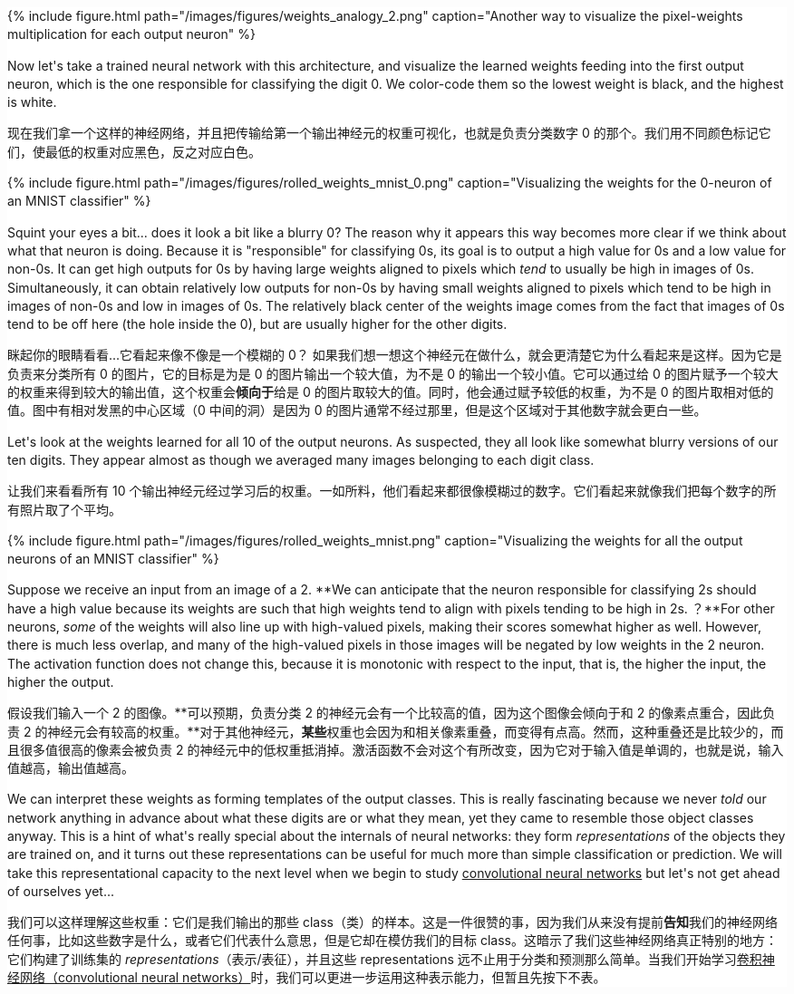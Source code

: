 {% include figure.html path="/images/figures/weights_analogy_2.png" caption="Another way to visualize the pixel-weights multiplication for each output neuron" %}

Now let's take a trained neural network with this architecture, and visualize the learned weights feeding into the first output neuron, which is the one responsible for classifying the digit 0. We color-code them so the lowest weight is black, and the highest is white.

现在我们拿一个这样的神经网络，并且把传输给第一个输出神经元的权重可视化，也就是负责分类数字 0 的那个。我们用不同颜色标记它们，使最低的权重对应黑色，反之对应白色。

{% include figure.html path="/images/figures/rolled_weights_mnist_0.png" caption="Visualizing the weights for the 0-neuron of an MNIST classifier" %}

Squint your eyes a bit... does it look a bit like a blurry 0? The reason why it appears this way becomes more clear if we think about what that neuron is doing. Because it is "responsible" for classifying 0s, its goal is to output a high value for 0s and a low value for non-0s. It can get high outputs for 0s by having large weights aligned to pixels which _tend_ to usually be high in images of 0s. 
Simultaneously, it can obtain relatively low outputs for non-0s by having small weights aligned to pixels which tend to be high in images of non-0s and low in images of 0s. The relatively black center of the weights image comes from the fact that images of 0s tend to be off here (the hole inside the 0), but are usually higher for the other digits.

眯起你的眼睛看看...它看起来像不像是一个模糊的 0？ 如果我们想一想这个神经元在做什么，就会更清楚它为什么看起来是这样。因为它是负责来分类所有 0 的图片，它的目标是为是 0 的图片输出一个较大值，为不是 0 的输出一个较小值。它可以通过给 0 的图片赋予一个较大的权重来得到较大的输出值，这个权重会**倾向于**给是 0 的图片取较大的值。同时，他会通过赋予较低的权重，为不是 0 的图片取相对低的值。图中有相对发黑的中心区域（0 中间的洞）是因为 0 的图片通常不经过那里，但是这个区域对于其他数字就会更白一些。

Let's look at the weights learned for all 10 of the output neurons. As suspected, they all look like somewhat blurry versions of our ten digits. They appear almost as though we averaged many images belonging to each digit class.

让我们来看看所有 10 个输出神经元经过学习后的权重。一如所料，他们看起来都很像模糊过的数字。它们看起来就像我们把每个数字的所有照片取了个平均。

{% include figure.html path="/images/figures/rolled_weights_mnist.png" caption="Visualizing the weights for all the output neurons of an MNIST classifier" %}

Suppose we receive an input from an image of a 2. **We can anticipate that the neuron responsible for classifying 2s should have a high value because its weights are such that high weights tend to align with pixels tending to be high in 2s. ？**For other neurons, _some_ of the weights will also line up with high-valued pixels, making their scores somewhat higher as well. However, there is much less overlap, and many of the high-valued pixels in those images will be negated by low weights in the 2 neuron. The activation function does not change this, because it is monotonic with respect to the input, that is, the higher the input, the higher the output.

假设我们输入一个 2 的图像。**可以预期，负责分类 2 的神经元会有一个比较高的值，因为这个图像会倾向于和 2 的像素点重合，因此负责 2 的神经元会有较高的权重。**对于其他神经元，**某些**权重也会因为和相关像素重叠，而变得有点高。然而，这种重叠还是比较少的，而且很多值很高的像素会被负责 2 的神经元中的低权重抵消掉。激活函数不会对这个有所改变，因为它对于输入值是单调的，也就是说，输入值越高，输出值越高。

We can interpret these weights as forming templates of the output classes. This is really fascinating because we never _told_ our network anything in advance about what these digits are or what they mean, yet they came to resemble those object classes anyway. This is a hint of what's really special about the internals of neural networks: they form _representations_ of the objects they are trained on, and it turns out these representations can be useful for much more than simple classification or prediction. We will take this representational capacity to the next level when we begin to study [convolutional neural networks](/ml4a/convnets/) but let's not get ahead of ourselves yet...

我们可以这样理解这些权重：它们是我们输出的那些 class（类）的样本。这是一件很赞的事，因为我们从来没有提前**告知**我们的神经网络任何事，比如这些数字是什么，或者它们代表什么意思，但是它却在模仿我们的目标 class。这暗示了我们这些神经网络真正特别的地方：它们构建了训练集的 _representations_（表示/表征），并且这些 representations 远不止用于分类和预测那么简单。当我们开始学习[卷积神经网络（convolutional neural networks）](/ml4a/convnets/)时，我们可以更进一步运用这种表示能力，但暂且先按下不表。
